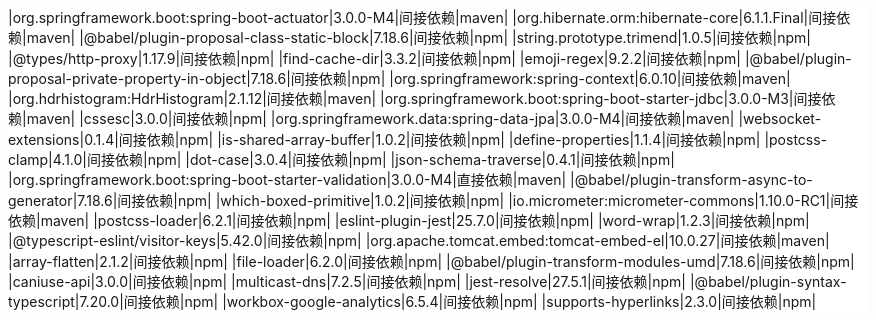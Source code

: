 |org.springframework.boot:spring-boot-actuator|3.0.0-M4|间接依赖|maven|
|org.hibernate.orm:hibernate-core|6.1.1.Final|间接依赖|maven|
|@babel/plugin-proposal-class-static-block|7.18.6|间接依赖|npm|
|string.prototype.trimend|1.0.5|间接依赖|npm|
|@types/http-proxy|1.17.9|间接依赖|npm|
|find-cache-dir|3.3.2|间接依赖|npm|
|emoji-regex|9.2.2|间接依赖|npm|
|@babel/plugin-proposal-private-property-in-object|7.18.6|间接依赖|npm|
|org.springframework:spring-context|6.0.10|间接依赖|maven|
|org.hdrhistogram:HdrHistogram|2.1.12|间接依赖|maven|
|org.springframework.boot:spring-boot-starter-jdbc|3.0.0-M3|间接依赖|maven|
|cssesc|3.0.0|间接依赖|npm|
|org.springframework.data:spring-data-jpa|3.0.0-M4|间接依赖|maven|
|websocket-extensions|0.1.4|间接依赖|npm|
|is-shared-array-buffer|1.0.2|间接依赖|npm|
|define-properties|1.1.4|间接依赖|npm|
|postcss-clamp|4.1.0|间接依赖|npm|
|dot-case|3.0.4|间接依赖|npm|
|json-schema-traverse|0.4.1|间接依赖|npm|
|org.springframework.boot:spring-boot-starter-validation|3.0.0-M4|直接依赖|maven|
|@babel/plugin-transform-async-to-generator|7.18.6|间接依赖|npm|
|which-boxed-primitive|1.0.2|间接依赖|npm|
|io.micrometer:micrometer-commons|1.10.0-RC1|间接依赖|maven|
|postcss-loader|6.2.1|间接依赖|npm|
|eslint-plugin-jest|25.7.0|间接依赖|npm|
|word-wrap|1.2.3|间接依赖|npm|
|@typescript-eslint/visitor-keys|5.42.0|间接依赖|npm|
|org.apache.tomcat.embed:tomcat-embed-el|10.0.27|间接依赖|maven|
|array-flatten|2.1.2|间接依赖|npm|
|file-loader|6.2.0|间接依赖|npm|
|@babel/plugin-transform-modules-umd|7.18.6|间接依赖|npm|
|caniuse-api|3.0.0|间接依赖|npm|
|multicast-dns|7.2.5|间接依赖|npm|
|jest-resolve|27.5.1|间接依赖|npm|
|@babel/plugin-syntax-typescript|7.20.0|间接依赖|npm|
|workbox-google-analytics|6.5.4|间接依赖|npm|
|supports-hyperlinks|2.3.0|间接依赖|npm|